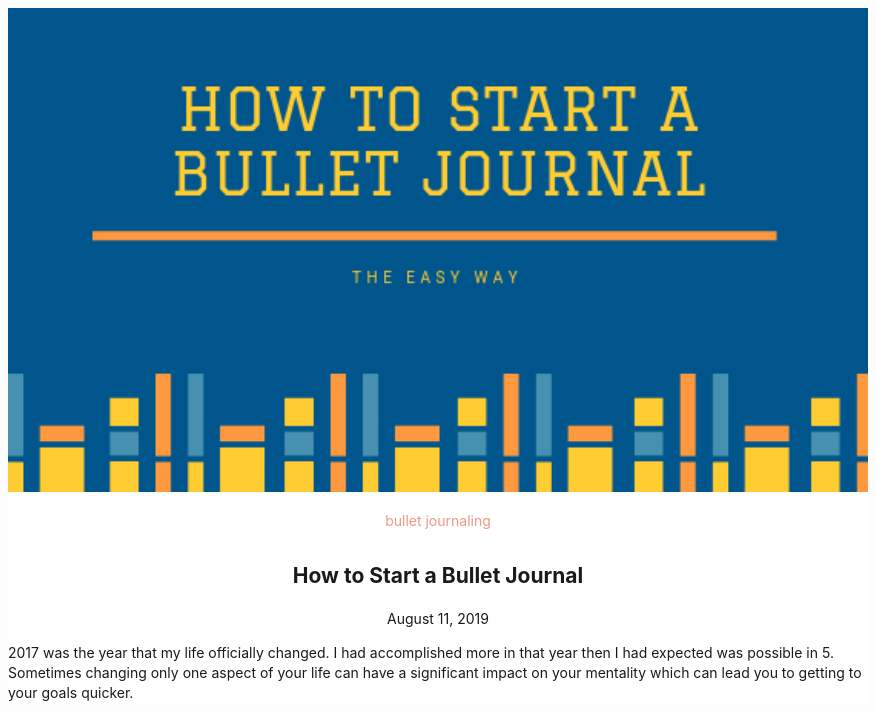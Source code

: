 <img src = "/static/media/b_3.7640f6cc.png" style = "width:100%; text-align:center" />

<p style = "text-align:center; color:#ED9985">bullet journaling</p>

<h2 style = "text-align:center"> How to Start a Bullet Journal</h2>

<p style = "text-align:center">August 11, 2019</p>

2017 was the year that my life officially changed. I had accomplished more in that year then I had expected was possible in 5. Sometimes changing only one aspect of your life can have a significant impact on your mentality which can lead you to getting to your goals quicker.